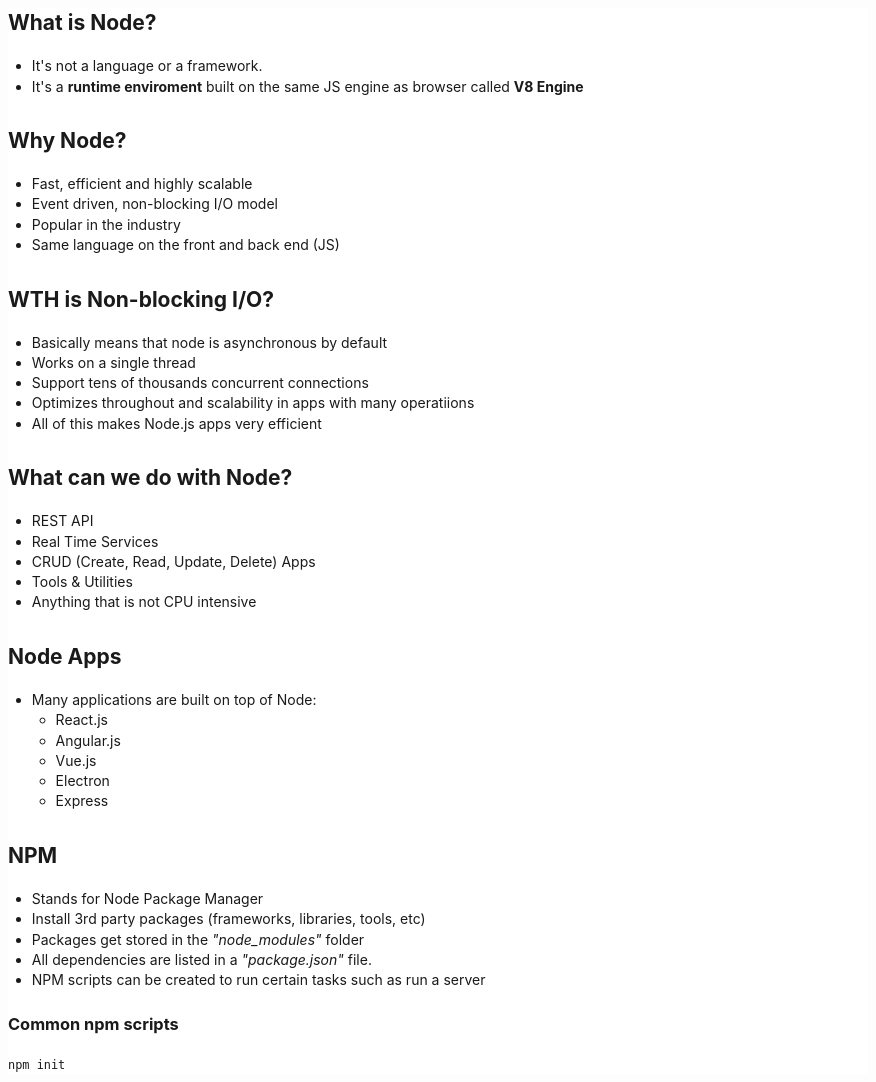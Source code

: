 ## What is Node?

- It's not a language or a framework.
- It's a **runtime enviroment** built on the same JS engine as browser called **V8 Engine**

## Why Node?

- Fast, efficient and highly scalable
- Event driven, non-blocking I/O model
- Popular in the industry
- Same language on the front and back end (JS)

## WTH is Non-blocking I/O?

- Basically means that node is asynchronous by default
- Works on a single thread
- Support tens of thousands concurrent connections
- Optimizes throughout and scalability in apps with many operatiions
- All of this makes Node.js apps very efficient

## What can we do with Node?

- REST API
- Real Time Services
- CRUD (Create, Read, Update, Delete) Apps
- Tools & Utilities
- Anything that is not CPU intensive

## Node Apps

- Many applications are built on top of Node:
  - React.js
  - Angular.js
  - Vue.js
  - Electron
  - Express

## NPM

- Stands for Node Package Manager
- Install 3rd party packages (frameworks, libraries, tools, etc)
- Packages get stored in the _"node_modules"_ folder
- All dependencies are listed in a _"package.json"_ file.
- NPM scripts can be created to run certain tasks such as run a server

### Common npm scripts

```
npm init
```
